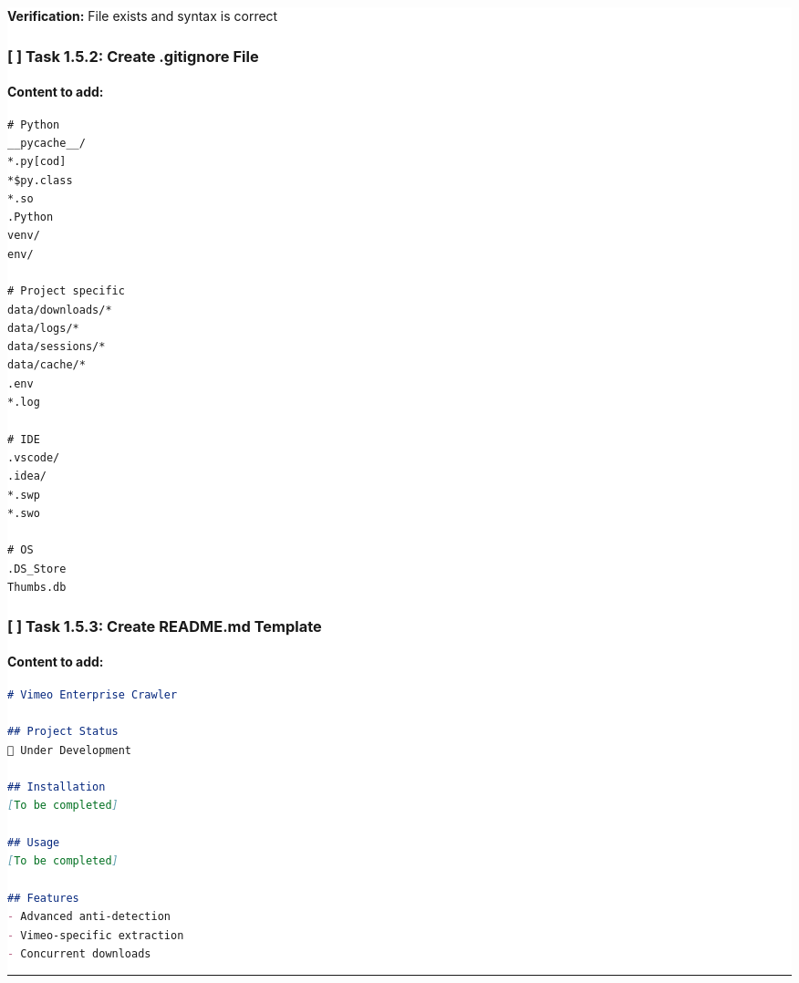 ```
```

**Verification:** File exists and syntax is correct

### [ ] Task 1.5.2: Create .gitignore File

**Content to add:**
```
# Python
__pycache__/
*.py[cod]
*$py.class
*.so
.Python
venv/
env/

# Project specific
data/downloads/*
data/logs/*
data/sessions/*
data/cache/*
.env
*.log

# IDE
.vscode/
.idea/
*.swp
*.swo

# OS
.DS_Store
Thumbs.db
```

### [ ] Task 1.5.3: Create README.md Template

**Content to add:**
```markdown
# Vimeo Enterprise Crawler

## Project Status
🚧 Under Development

## Installation
[To be completed]

## Usage
[To be completed]

## Features
- Advanced anti-detection
- Vimeo-specific extraction
- Concurrent downloads
```

---